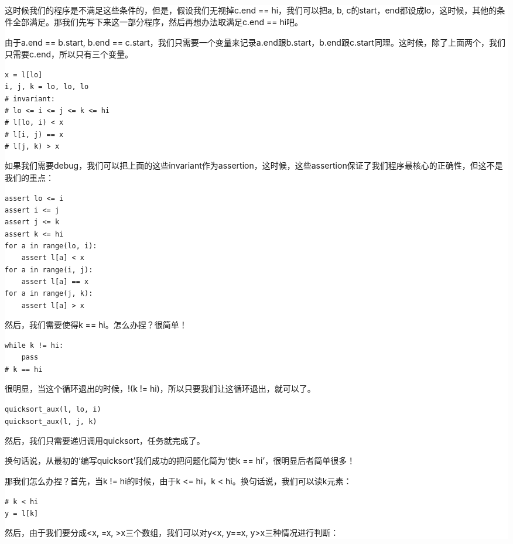 这时候我们的程序是不满足这些条件的，但是，假设我们无视掉c.end == hi，我们可以把a, b, c的start，end都设成lo，这时候，其他的条件全部满足。那我们先写下来这一部分程序，然后再想办法取满足c.end == hi吧。

由于a.end == b.start, b.end == c.start，我们只需要一个变量来记录a.end跟b.start，b.end跟c.start同理。这时候，除了上面两个，我们只需要c.end，所以只有三个变量。

````text
x = l[lo]
i, j, k = lo, lo, lo
# invariant:
# lo <= i <= j <= k <= hi
# l[lo, i) < x
# l[i, j) == x
# l[j, k) > x
````

如果我们需要debug，我们可以把上面的这些invariant作为assertion，这时候，这些assertion保证了我们程序最核心的正确性，但这不是我们的重点：

````text
assert lo <= i
assert i <= j
assert j <= k
assert k <= hi
for a in range(lo, i):
    assert l[a] < x
for a in range(i, j):
    assert l[a] == x
for a in range(j, k):
    assert l[a] > x
````

然后，我们需要使得k == hi。怎么办捏？很简单！

````text
while k != hi:
    pass
# k == hi
````

很明显，当这个循环退出的时候，!(k != hi)，所以只要我们让这循环退出，就可以了。

````text
quicksort_aux(l, lo, i)
quicksort_aux(l, j, k)
````

然后，我们只需要递归调用quicksort，任务就完成了。

换句话说，从最初的‘编写quicksort’我们成功的把问题化简为‘使k == hi’，很明显后者简单很多！

那我们怎么办捏？首先，当k != hi的时候，由于k \<= hi，k \< hi。换句话说，我们可以读k元素：

````text
# k < hi
y = l[k]
````

然后，由于我们要分成\<x, =x, >x三个数组，我们可以对y\<x, y==x, y>x三种情况进行判断：

